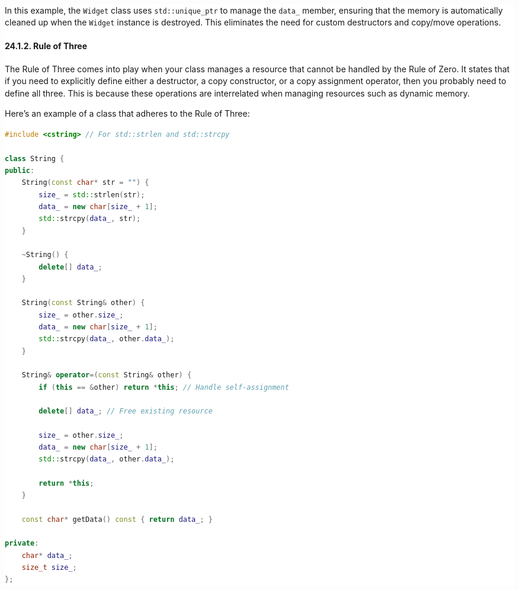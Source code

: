 In this example, the `Widget` class uses `std::unique_ptr` to manage the `data_` member, ensuring that the memory is automatically cleaned up when the `Widget` instance is destroyed. This eliminates the need for custom destructors and copy/move operations.

#### 24.1.2. Rule of Three

The Rule of Three comes into play when your class manages a resource that cannot be handled by the Rule of Zero. It states that if you need to explicitly define either a destructor, a copy constructor, or a copy assignment operator, then you probably need to define all three. This is because these operations are interrelated when managing resources such as dynamic memory.

Here’s an example of a class that adheres to the Rule of Three:

```cpp
#include <cstring> // For std::strlen and std::strcpy

class String {
public:
    String(const char* str = "") {
        size_ = std::strlen(str);
        data_ = new char[size_ + 1];
        std::strcpy(data_, str);
    }

    ~String() {
        delete[] data_;
    }

    String(const String& other) {
        size_ = other.size_;
        data_ = new char[size_ + 1];
        std::strcpy(data_, other.data_);
    }

    String& operator=(const String& other) {
        if (this == &other) return *this; // Handle self-assignment

        delete[] data_; // Free existing resource

        size_ = other.size_;
        data_ = new char[size_ + 1];
        std::strcpy(data_, other.data_);

        return *this;
    }

    const char* getData() const { return data_; }

private:
    char* data_;
    size_t size_;
};
```
